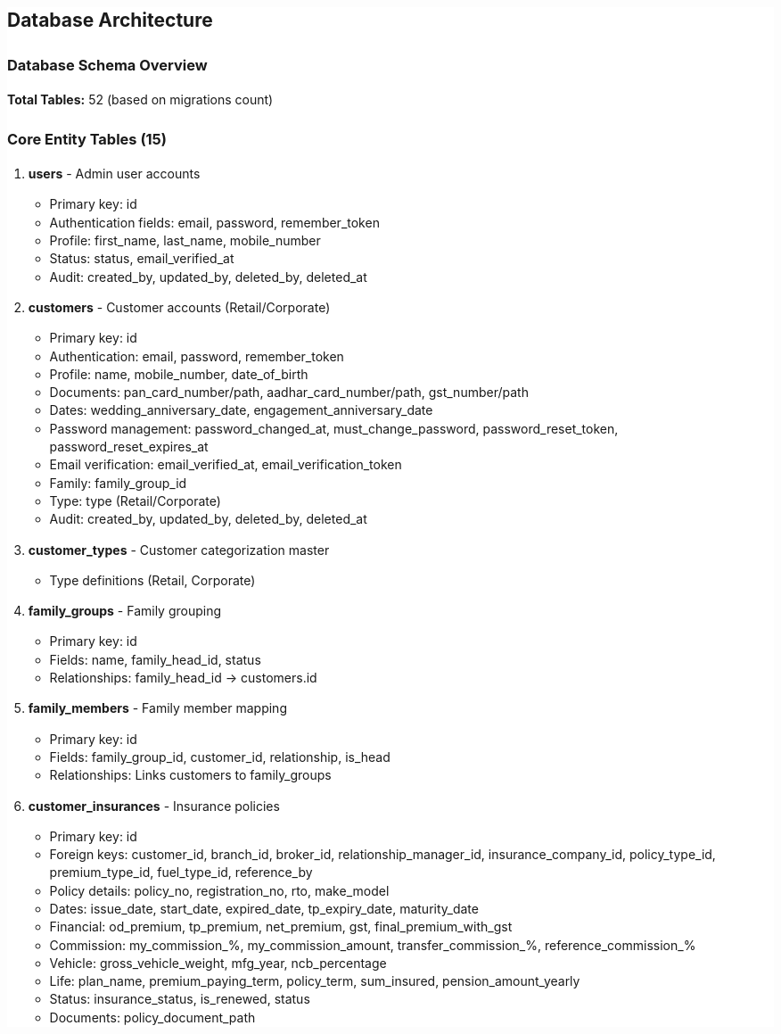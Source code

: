 
## Database Architecture

### Database Schema Overview

**Total Tables:** 52 (based on migrations count)

### Core Entity Tables (15)

1. **users** - Admin user accounts
   - Primary key: id
   - Authentication fields: email, password, remember_token
   - Profile: first_name, last_name, mobile_number
   - Status: status, email_verified_at
   - Audit: created_by, updated_by, deleted_by, deleted_at

2. **customers** - Customer accounts (Retail/Corporate)
   - Primary key: id
   - Authentication: email, password, remember_token
   - Profile: name, mobile_number, date_of_birth
   - Documents: pan_card_number/path, aadhar_card_number/path, gst_number/path
   - Dates: wedding_anniversary_date, engagement_anniversary_date
   - Password management: password_changed_at, must_change_password, password_reset_token, password_reset_expires_at
   - Email verification: email_verified_at, email_verification_token
   - Family: family_group_id
   - Type: type (Retail/Corporate)
   - Audit: created_by, updated_by, deleted_by, deleted_at

3. **customer_types** - Customer categorization master
   - Type definitions (Retail, Corporate)

4. **family_groups** - Family grouping
   - Primary key: id
   - Fields: name, family_head_id, status
   - Relationships: family_head_id → customers.id

5. **family_members** - Family member mapping
   - Primary key: id
   - Fields: family_group_id, customer_id, relationship, is_head
   - Relationships: Links customers to family_groups

6. **customer_insurances** - Insurance policies
   - Primary key: id
   - Foreign keys: customer_id, branch_id, broker_id, relationship_manager_id, insurance_company_id, policy_type_id, premium_type_id, fuel_type_id, reference_by
   - Policy details: policy_no, registration_no, rto, make_model
   - Dates: issue_date, start_date, expired_date, tp_expiry_date, maturity_date
   - Financial: od_premium, tp_premium, net_premium, gst, final_premium_with_gst
   - Commission: my_commission_%, my_commission_amount, transfer_commission_%, reference_commission_%
   - Vehicle: gross_vehicle_weight, mfg_year, ncb_percentage
   - Life: plan_name, premium_paying_term, policy_term, sum_insured, pension_amount_yearly
   - Status: insurance_status, is_renewed, status
   - Documents: policy_document_path
